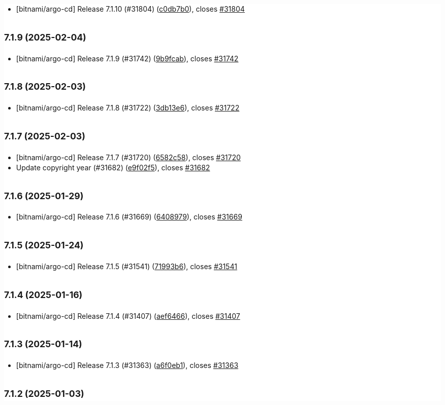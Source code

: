 * [bitnami/argo-cd] Release 7.1.10 (#31804) ([c0db7b0](https://github.com/bitnami/charts/commit/c0db7b02d6129b86c343c8d65fa920b8e848670f)), closes [#31804](https://github.com/bitnami/charts/issues/31804)

## <small>7.1.9 (2025-02-04)</small>

* [bitnami/argo-cd] Release 7.1.9 (#31742) ([9b9fcab](https://github.com/bitnami/charts/commit/9b9fcab97ce33907aa00c9eed1df6b34cd523db6)), closes [#31742](https://github.com/bitnami/charts/issues/31742)

## <small>7.1.8 (2025-02-03)</small>

* [bitnami/argo-cd] Release 7.1.8 (#31722) ([3db13e6](https://github.com/bitnami/charts/commit/3db13e640b2abcc8a44e0048876ce18af6e6c89c)), closes [#31722](https://github.com/bitnami/charts/issues/31722)

## <small>7.1.7 (2025-02-03)</small>

* [bitnami/argo-cd] Release 7.1.7 (#31720) ([6582c58](https://github.com/bitnami/charts/commit/6582c58974517ed00e5fe29396f2158944a54ac5)), closes [#31720](https://github.com/bitnami/charts/issues/31720)
* Update copyright year (#31682) ([e9f02f5](https://github.com/bitnami/charts/commit/e9f02f5007068751f7eb2270fece811e685c99b6)), closes [#31682](https://github.com/bitnami/charts/issues/31682)

## <small>7.1.6 (2025-01-29)</small>

* [bitnami/argo-cd] Release 7.1.6 (#31669) ([6408979](https://github.com/bitnami/charts/commit/640897954d9a69e87b9f6de76bde9db27e1d3454)), closes [#31669](https://github.com/bitnami/charts/issues/31669)

## <small>7.1.5 (2025-01-24)</small>

* [bitnami/argo-cd] Release 7.1.5 (#31541) ([71993b6](https://github.com/bitnami/charts/commit/71993b6e801a3c0d1308e4be88d8f14ce26a8cab)), closes [#31541](https://github.com/bitnami/charts/issues/31541)

## <small>7.1.4 (2025-01-16)</small>

* [bitnami/argo-cd] Release 7.1.4 (#31407) ([aef6466](https://github.com/bitnami/charts/commit/aef6466f8b9ee9d19b37dccd89d612673b487723)), closes [#31407](https://github.com/bitnami/charts/issues/31407)

## <small>7.1.3 (2025-01-14)</small>

* [bitnami/argo-cd] Release 7.1.3 (#31363) ([a6f0eb1](https://github.com/bitnami/charts/commit/a6f0eb19404e6760719e2f41c1f84c42adf49005)), closes [#31363](https://github.com/bitnami/charts/issues/31363)

## <small>7.1.2 (2025-01-03)</small>
